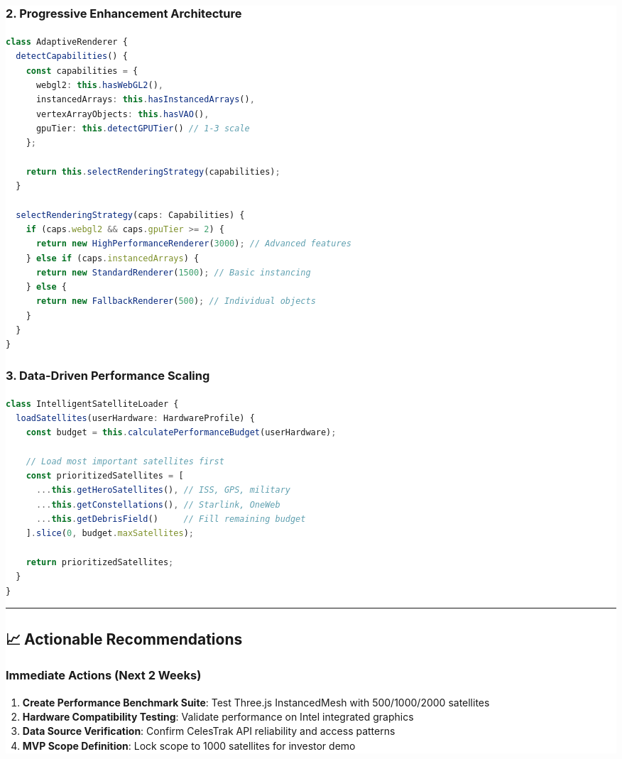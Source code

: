 ### **2. Progressive Enhancement Architecture**
```typescript
class AdaptiveRenderer {
  detectCapabilities() {
    const capabilities = {
      webgl2: this.hasWebGL2(),
      instancedArrays: this.hasInstancedArrays(),
      vertexArrayObjects: this.hasVAO(),
      gpuTier: this.detectGPUTier() // 1-3 scale
    };
    
    return this.selectRenderingStrategy(capabilities);
  }
  
  selectRenderingStrategy(caps: Capabilities) {
    if (caps.webgl2 && caps.gpuTier >= 2) {
      return new HighPerformanceRenderer(3000); // Advanced features
    } else if (caps.instancedArrays) {
      return new StandardRenderer(1500); // Basic instancing
    } else {
      return new FallbackRenderer(500); // Individual objects
    }
  }
}
```

### **3. Data-Driven Performance Scaling**
```typescript
class IntelligentSatelliteLoader {
  loadSatellites(userHardware: HardwareProfile) {
    const budget = this.calculatePerformanceBudget(userHardware);
    
    // Load most important satellites first
    const prioritizedSatellites = [
      ...this.getHeroSatellites(), // ISS, GPS, military
      ...this.getConstellations(), // Starlink, OneWeb
      ...this.getDebrisField()     // Fill remaining budget
    ].slice(0, budget.maxSatellites);
    
    return prioritizedSatellites;
  }
}
```

---

## 📈 **Actionable Recommendations**

### **Immediate Actions (Next 2 Weeks)**
1. **Create Performance Benchmark Suite**: Test Three.js InstancedMesh with 500/1000/2000 satellites
2. **Hardware Compatibility Testing**: Validate performance on Intel integrated graphics
3. **Data Source Verification**: Confirm CelesTrak API reliability and access patterns
4. **MVP Scope Definition**: Lock scope to 1000 satellites for investor demo
